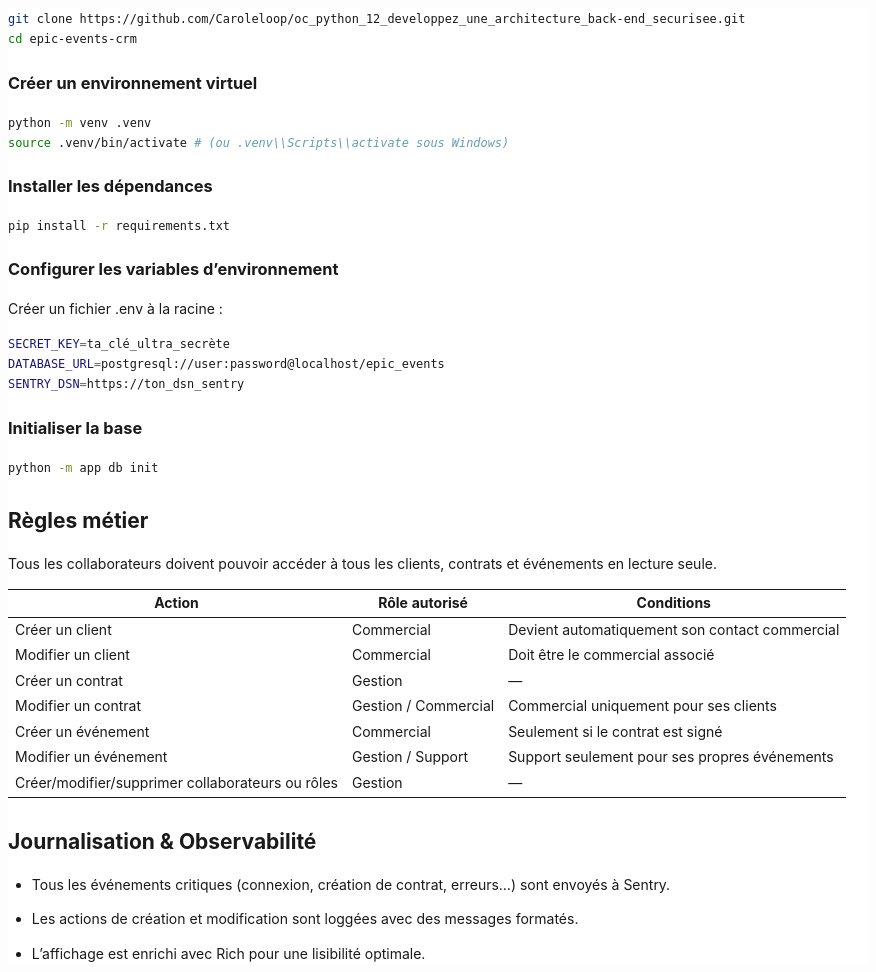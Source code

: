 ```bash
git clone https://github.com/Caroleloop/oc_python_12_developpez_une_architecture_back-end_securisee.git
cd epic-events-crm
```

### Créer un environnement virtuel

```bash
python -m venv .venv
source .venv/bin/activate # (ou .venv\\Scripts\\activate sous Windows)
```

### Installer les dépendances

```bash
pip install -r requirements.txt
```

### Configurer les variables d’environnement

Créer un fichier .env à la racine :

```bash
SECRET_KEY=ta_clé_ultra_secrète
DATABASE_URL=postgresql://user:password@localhost/epic_events
SENTRY_DSN=https://ton_dsn_sentry
```

### Initialiser la base

```bash
python -m app db init
```

## Règles métier

Tous les collaborateurs doivent pouvoir accéder à tous les clients, contrats et événements en lecture seule.

| Action                                           | Rôle autorisé        | Conditions                                     |
| ------------------------------------------------ | -------------------- | ---------------------------------------------- |
| Créer un client                                  | Commercial           | Devient automatiquement son contact commercial |
| Modifier un client                               | Commercial           | Doit être le commercial associé                |
| Créer un contrat                                 | Gestion              | —                                              |
| Modifier un contrat                              | Gestion / Commercial | Commercial uniquement pour ses clients         |
| Créer un événement                               | Commercial           | Seulement si le contrat est signé              |
| Modifier un événement                            | Gestion / Support    | Support seulement pour ses propres événements  |
| Créer/modifier/supprimer collaborateurs ou rôles | Gestion              | —                                              |

## Journalisation & Observabilité

- Tous les événements critiques (connexion, création de contrat, erreurs…) sont envoyés à Sentry.

- Les actions de création et modification sont loggées avec des messages formatés.

- L’affichage est enrichi avec Rich pour une lisibilité optimale.
